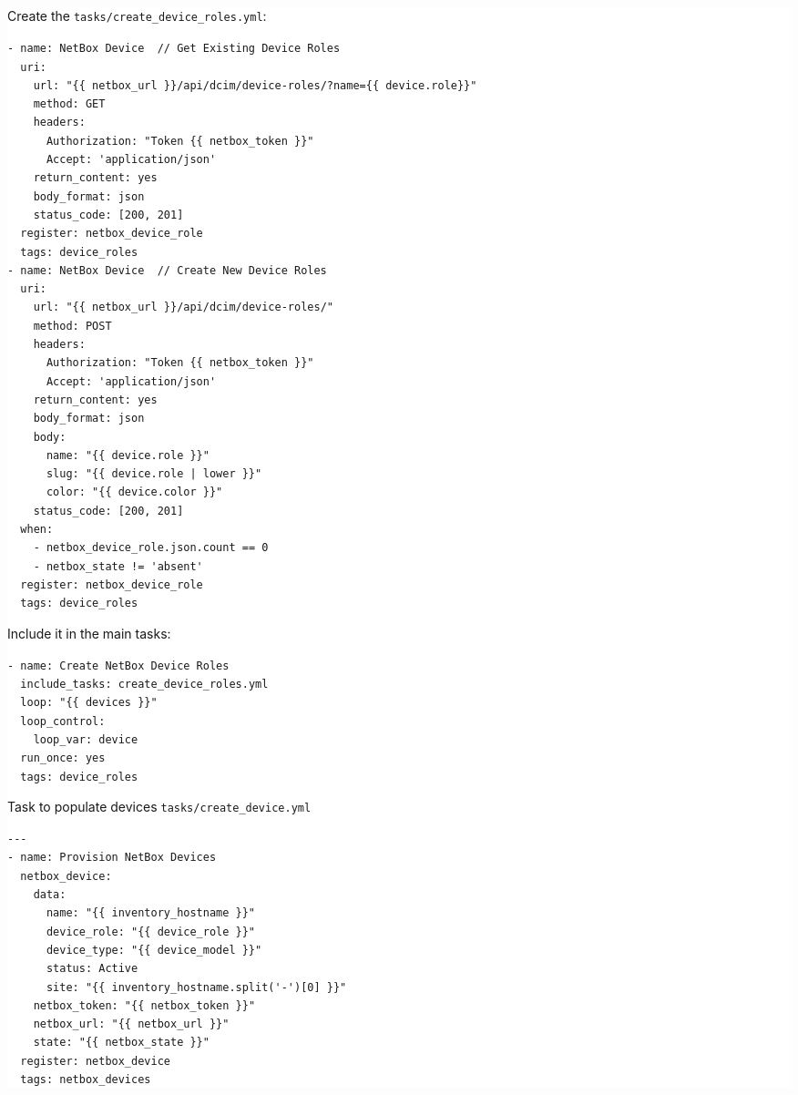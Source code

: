 Create the `tasks/create_device_roles.yml`:

    - name: NetBox Device  // Get Existing Device Roles
      uri:
        url: "{{ netbox_url }}/api/dcim/device-roles/?name={{ device.role}}"
        method: GET
        headers:
          Authorization: "Token {{ netbox_token }}"
          Accept: 'application/json'
        return_content: yes
        body_format: json
        status_code: [200, 201]
      register: netbox_device_role
      tags: device_roles
    - name: NetBox Device  // Create New Device Roles
      uri:
        url: "{{ netbox_url }}/api/dcim/device-roles/"
        method: POST
        headers:
          Authorization: "Token {{ netbox_token }}"
          Accept: 'application/json'
        return_content: yes
        body_format: json
        body:
          name: "{{ device.role }}"
          slug: "{{ device.role | lower }}"
          color: "{{ device.color }}"
        status_code: [200, 201]
      when:
        - netbox_device_role.json.count == 0
        - netbox_state != 'absent'
      register: netbox_device_role
      tags: device_roles

Include it in the main tasks:

    - name: Create NetBox Device Roles
      include_tasks: create_device_roles.yml
      loop: "{{ devices }}"
      loop_control:
        loop_var: device
      run_once: yes
      tags: device_roles

Task to populate devices `tasks/create_device.yml`

    ---
    - name: Provision NetBox Devices
      netbox_device:
        data:
          name: "{{ inventory_hostname }}"
          device_role: "{{ device_role }}"
          device_type: "{{ device_model }}"
          status: Active
          site: "{{ inventory_hostname.split('-')[0] }}"
        netbox_token: "{{ netbox_token }}"
        netbox_url: "{{ netbox_url }}"
        state: "{{ netbox_state }}"
      register: netbox_device
      tags: netbox_devices
